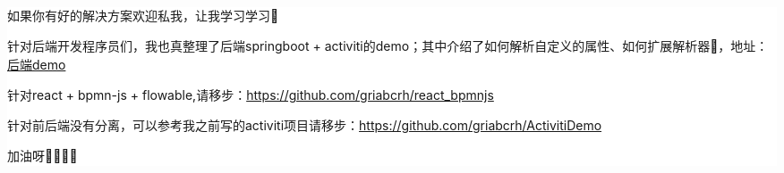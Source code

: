 如果你有好的解决方案欢迎私我，让我学习学习🤔️

针对后端开发程序员们，我也真整理了后端springboot + activiti的demo；其中介绍了如何解析自定义的属性、如何扩展解析器📒，地址：[后端demo](https://github.com/griabcrh/vue-activiti-demo/tree/master/vue-activiti-service-demo)

针对react + bpmn-js + flowable,请移步：https://github.com/griabcrh/react_bpmnjs

针对前后端没有分离，可以参考我之前写的activiti项目请移步：https://github.com/griabcrh/ActivitiDemo

加油呀💪💪💪💪


